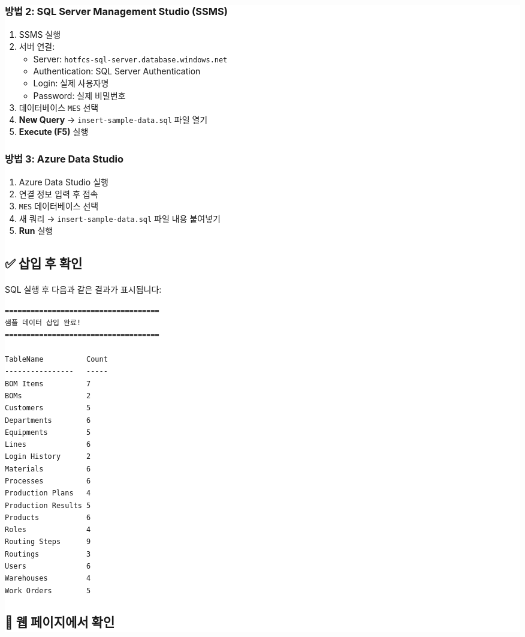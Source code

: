 ### 방법 2: SQL Server Management Studio (SSMS)

1. SSMS 실행
2. 서버 연결:
   - Server: `hotfcs-sql-server.database.windows.net`
   - Authentication: SQL Server Authentication
   - Login: 실제 사용자명
   - Password: 실제 비밀번호
3. 데이터베이스 `MES` 선택
4. **New Query** → `insert-sample-data.sql` 파일 열기
5. **Execute (F5)** 실행

### 방법 3: Azure Data Studio

1. Azure Data Studio 실행
2. 연결 정보 입력 후 접속
3. `MES` 데이터베이스 선택
4. 새 쿼리 → `insert-sample-data.sql` 파일 내용 붙여넣기
5. **Run** 실행

## ✅ 삽입 후 확인

SQL 실행 후 다음과 같은 결과가 표시됩니다:

```
====================================
샘플 데이터 삽입 완료!
====================================

TableName          Count
----------------   -----
BOM Items          7
BOMs               2
Customers          5
Departments        6
Equipments         5
Lines              6
Login History      2
Materials          6
Processes          6
Production Plans   4
Production Results 5
Products           6
Roles              4
Routing Steps      9
Routings           3
Users              6
Warehouses         4
Work Orders        5
```

## 🎨 웹 페이지에서 확인
